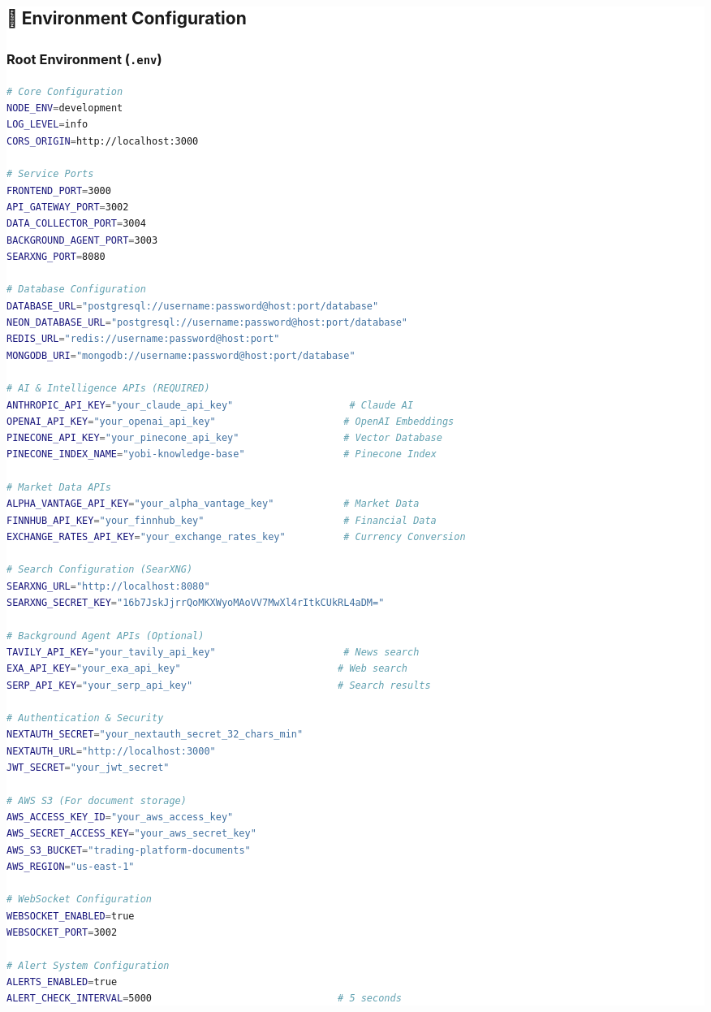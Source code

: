 
## 🔧 **Environment Configuration**

### **Root Environment** (`.env`)
```bash
# Core Configuration
NODE_ENV=development
LOG_LEVEL=info
CORS_ORIGIN=http://localhost:3000

# Service Ports
FRONTEND_PORT=3000
API_GATEWAY_PORT=3002
DATA_COLLECTOR_PORT=3004
BACKGROUND_AGENT_PORT=3003
SEARXNG_PORT=8080

# Database Configuration
DATABASE_URL="postgresql://username:password@host:port/database"
NEON_DATABASE_URL="postgresql://username:password@host:port/database"
REDIS_URL="redis://username:password@host:port"
MONGODB_URI="mongodb://username:password@host:port/database"

# AI & Intelligence APIs (REQUIRED)
ANTHROPIC_API_KEY="your_claude_api_key"                    # Claude AI
OPENAI_API_KEY="your_openai_api_key"                      # OpenAI Embeddings
PINECONE_API_KEY="your_pinecone_api_key"                  # Vector Database
PINECONE_INDEX_NAME="yobi-knowledge-base"                 # Pinecone Index

# Market Data APIs
ALPHA_VANTAGE_API_KEY="your_alpha_vantage_key"            # Market Data
FINNHUB_API_KEY="your_finnhub_key"                        # Financial Data
EXCHANGE_RATES_API_KEY="your_exchange_rates_key"          # Currency Conversion

# Search Configuration (SearXNG)
SEARXNG_URL="http://localhost:8080"
SEARXNG_SECRET_KEY="16b7JskJjrrQoMKXWyoMAoVV7MwXl4rItkCUkRL4aDM="

# Background Agent APIs (Optional)
TAVILY_API_KEY="your_tavily_api_key"                      # News search
EXA_API_KEY="your_exa_api_key"                           # Web search
SERP_API_KEY="your_serp_api_key"                         # Search results

# Authentication & Security
NEXTAUTH_SECRET="your_nextauth_secret_32_chars_min"
NEXTAUTH_URL="http://localhost:3000"
JWT_SECRET="your_jwt_secret"

# AWS S3 (For document storage)
AWS_ACCESS_KEY_ID="your_aws_access_key"
AWS_SECRET_ACCESS_KEY="your_aws_secret_key"
AWS_S3_BUCKET="trading-platform-documents"
AWS_REGION="us-east-1"

# WebSocket Configuration
WEBSOCKET_ENABLED=true
WEBSOCKET_PORT=3002

# Alert System Configuration
ALERTS_ENABLED=true
ALERT_CHECK_INTERVAL=5000                                # 5 seconds
```
